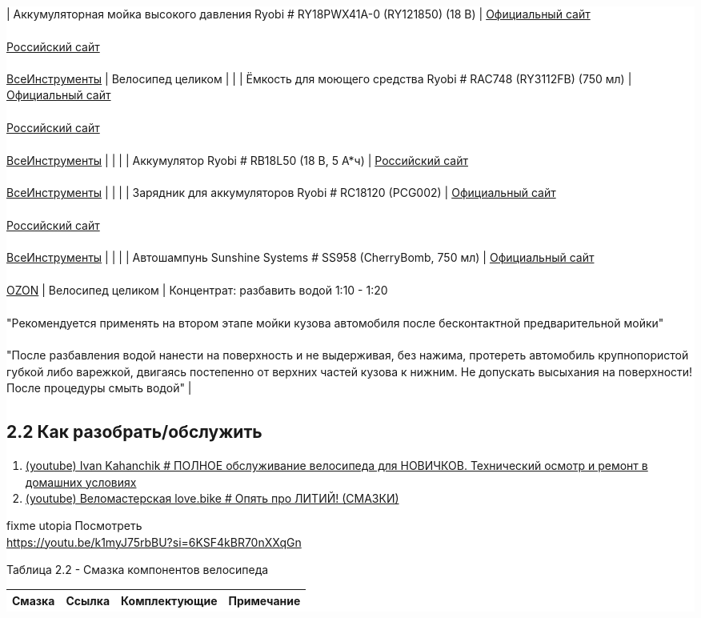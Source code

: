 | Аккумуляторная мойка высокого давления Ryobi # RY18PWX41A-0 (RY121850) (18 В)         | [Официальный сайт](https://www.ryobitools.com/products/46396036766)<br><br>[Российский сайт](https://ryobi-shop.ru/one-plus/mojki/pistolet-moechnyj-akkumulyatornyj-ryobi-ry18pwx41a-0-oneplus)<br><br>[ВсеИнструменты](https://www.vseinstrumenti.ru/product/moechnyj-pistolet-ryobi-one-18v-ry18pwx41a-0-5133005409-4728942/)                                                                                                              | Велосипед целиком                  |                                                                                                                                                                                                                                                                                                                                                                                                                                     |
| Ёмкость для моющего средства Ryobi # RAC748 (RY3112FB) (750 мл)                       | [Официальный сайт](https://www.ryobitools.com/products/46396035141)<br><br>[Российский сайт](https://ryobi-shop.ru/prinadlezhnosty/prinadlezhnosti-dlya-sadovoy-tehniki/prinadlezhnosti-dlya-moej-vysokogo-davleniya/emkost-dlya-moyuschih-sredstv-ryobi-rac748)<br><br>[ВсеИнструменты](https://www.vseinstrumenti.ru/product/emkost-dlya-moyuschego-sredstva-rac748-750-ml-ryobi-5132004902-1757773/)                                      |                                    |                                                                                                                                                                                                                                                                                                                                                                                                                                     |
| Аккумулятор Ryobi # RB18L50 (18 В, 5 А*ч)                                             | [Российский сайт](https://ryobi-shop.ru/elektroinstrumenty/akkumulyatornye-insturmenty/akkumulyatori-i-zaryadnye-ustroistva/akkumulyator-5-0-ryobi-rb18l50-oneplus)<br><br>[ВсеИнструменты](https://www.vseinstrumenti.ru/product/nabor-ryobi-one-rc18120-150-5133003366-akkumulyator-18-v-5-0-a-ch-li-ion-i-zaryadnoe-ustrojstvo-rc18120-833042/)                                                                                           |                                    |                                                                                                                                                                                                                                                                                                                                                                                                                                     |
| Зарядник для аккумуляторов Ryobi # RC18120 (PCG002)                                   | [Официальный сайт](https://www.ryobitools.com/products/33287229772)<br><br>[Российский сайт](https://ryobi-shop.ru/elektroinstrumenty/akkumulyatornye-insturmenty/akkumulyatori-i-zaryadnye-ustroistva/zaryadnoe-ustrojstvo-kompaktnoe-ryobi-rc18120-oneplus)<br><br>[ВсеИнструменты](https://www.vseinstrumenti.ru/product/nabor-ryobi-one-rc18120-150-5133003366-akkumulyator-18-v-5-0-a-ch-li-ion-i-zaryadnoe-ustrojstvo-rc18120-833042/) |                                    |                                                                                                                                                                                                                                                                                                                                                                                                                                     |
| Автошампунь Sunshine Systems # SS958 (CherryBomb, 750 мл)                             | [Официальный сайт](https://shinesystems.ru/product/shine-systems-cherrybomb-shampoo-avtoshampun-dlya-ruchnoj-mojki-750-ml/)<br><br>[OZON](https://www.ozon.ru/product/avtoshampun-dlya-ruchnoy-moyki-shine-systems-cherrybomb-shampoo-750-ml-ss958-256274703/)                                                                                                                                                                               | Велосипед целиком                  | Концентрат: разбавить водой 1:10 - 1:20<br><br>"Рекомендуется применять на втором этапе мойки кузова автомобиля после бесконтактной предварительной мойки"<br><br>"После разбавления водой нанести на поверхность и не выдерживая, без нажима, протереть автомобиль крупнопористой губкой либо варежкой, двигаясь постепенно от верхних частей кузова к нижним. Не допускать высыхания на поверхности! После процедуры смыть водой" |  

## 2.2 Как разобрать/обслужить

1. [(youtube) Ivan Kahanchik # ПОЛНОЕ обслуживание велосипеда для НОВИЧКОВ. Технический осмотр и ремонт в домашних условиях](https://youtu.be/bBtFLvAIoXc?si=q7vndE4dJGq_IcxL)
2. [(youtube) Веломастерская love.bike # Опять про ЛИТИЙ! (СМАЗКИ)](https://youtu.be/y19qvFpDO7k?si=-zP5V6S767wXVkhm )

fixme utopia Посмотреть  
https://youtu.be/k1myJ75rbBU?si=6KSF4kBR70nXXqGn  
 

Таблица 2.2 - Смазка компонентов велосипеда

| Смазка                    | Ссылка                                                                                                                                                                                                                          | Комплектующие | Примечание              |
|---------------------------|---------------------------------------------------------------------------------------------------------------------------------------------------------------------------------------------------------------------------------|---------------|-------------------------|